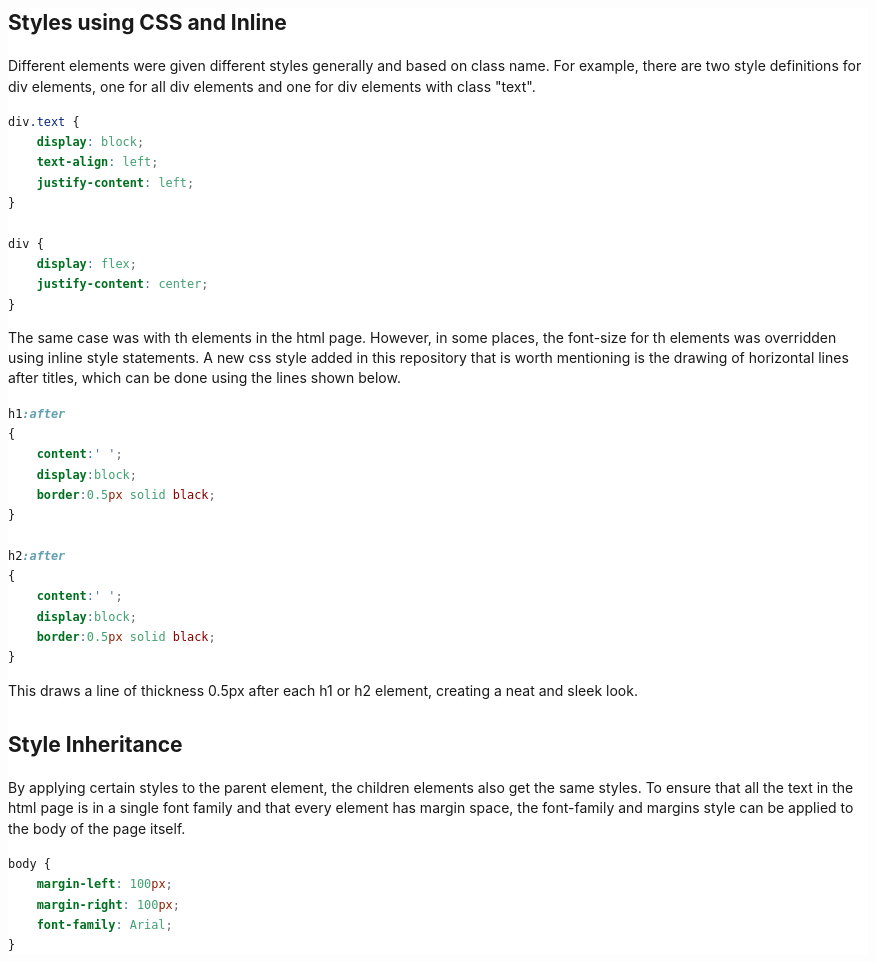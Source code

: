 ## Styles using CSS and Inline

Different elements were given different styles generally and based on class name. For example, there are two style definitions for div elements, one for all div elements and one for div elements with class "text".

```css
div.text {
    display: block;
    text-align: left;
    justify-content: left;
}

div {
    display: flex;
    justify-content: center;
}
```

The same case was with th elements in the html page. However, in some places, the font-size for th elements was overridden using inline style statements. A new css style added in this repository that is worth mentioning is the drawing of horizontal lines after titles, which can be done using the lines shown below.

```css
h1:after
{
    content:' ';
    display:block;
    border:0.5px solid black;
}

h2:after
{
    content:' ';
    display:block;
    border:0.5px solid black;
}
```

This draws a line of thickness 0.5px after each h1 or h2 element, creating a neat and sleek look.

## Style Inheritance

By applying certain styles to the parent element, the children elements also get the same styles. To ensure that all the text in the html page is in a single font family and that every element has margin space, the font-family and margins style can be applied to the body of the page itself.

```css
body {
    margin-left: 100px;
    margin-right: 100px;
    font-family: Arial;
}
```
